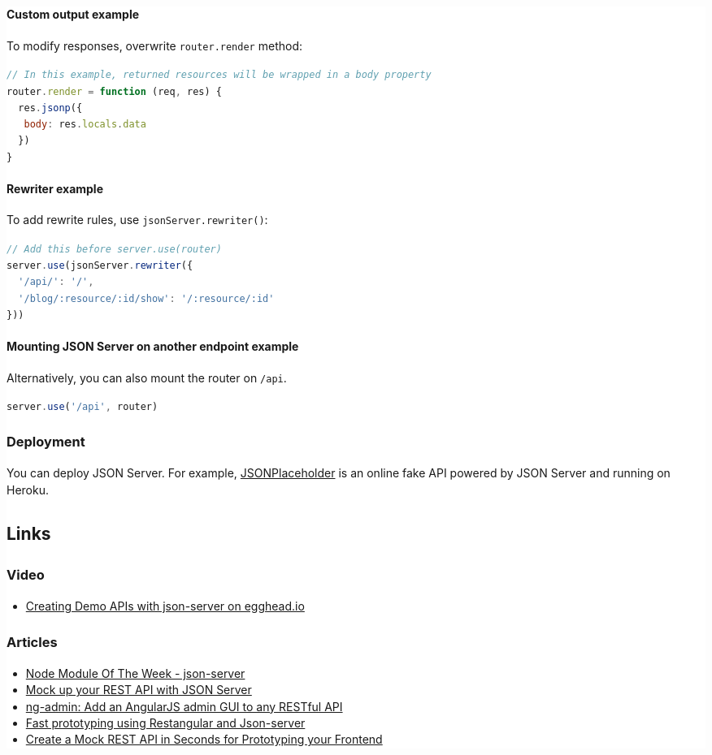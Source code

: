 #### Custom output example

To modify responses, overwrite `router.render` method:

```javascript
// In this example, returned resources will be wrapped in a body property
router.render = function (req, res) {
  res.jsonp({
   body: res.locals.data
  })
}
```

#### Rewriter example

To add rewrite rules, use `jsonServer.rewriter()`:

```javascript
// Add this before server.use(router)
server.use(jsonServer.rewriter({
  '/api/': '/',
  '/blog/:resource/:id/show': '/:resource/:id'
}))
```

#### Mounting JSON Server on another endpoint example

Alternatively, you can also mount the router on `/api`.

```javascript
server.use('/api', router)
```

### Deployment

You can deploy JSON Server. For example, [JSONPlaceholder](http://jsonplaceholder.typicode.com) is an online fake API powered by JSON Server and running on Heroku.

## Links

### Video

* [Creating Demo APIs with json-server on egghead.io](https://egghead.io/lessons/nodejs-creating-demo-apis-with-json-server)

### Articles

* [Node Module Of The Week - json-server](http://nmotw.in/json-server/)
* [Mock up your REST API with JSON Server](http://www.betterpixels.co.uk/projects/2015/05/09/mock-up-your-rest-api-with-json-server/)
* [ng-admin: Add an AngularJS admin GUI to any RESTful API](http://marmelab.com/blog/2014/09/15/easy-backend-for-your-restful-api.html)
* [Fast prototyping using Restangular and Json-server](http://glebbahmutov.com/blog/fast-prototyping-using-restangular-and-json-server/)
* [Create a Mock REST API in Seconds for Prototyping your Frontend](https://coligo.io/create-mock-rest-api-with-json-server/)
